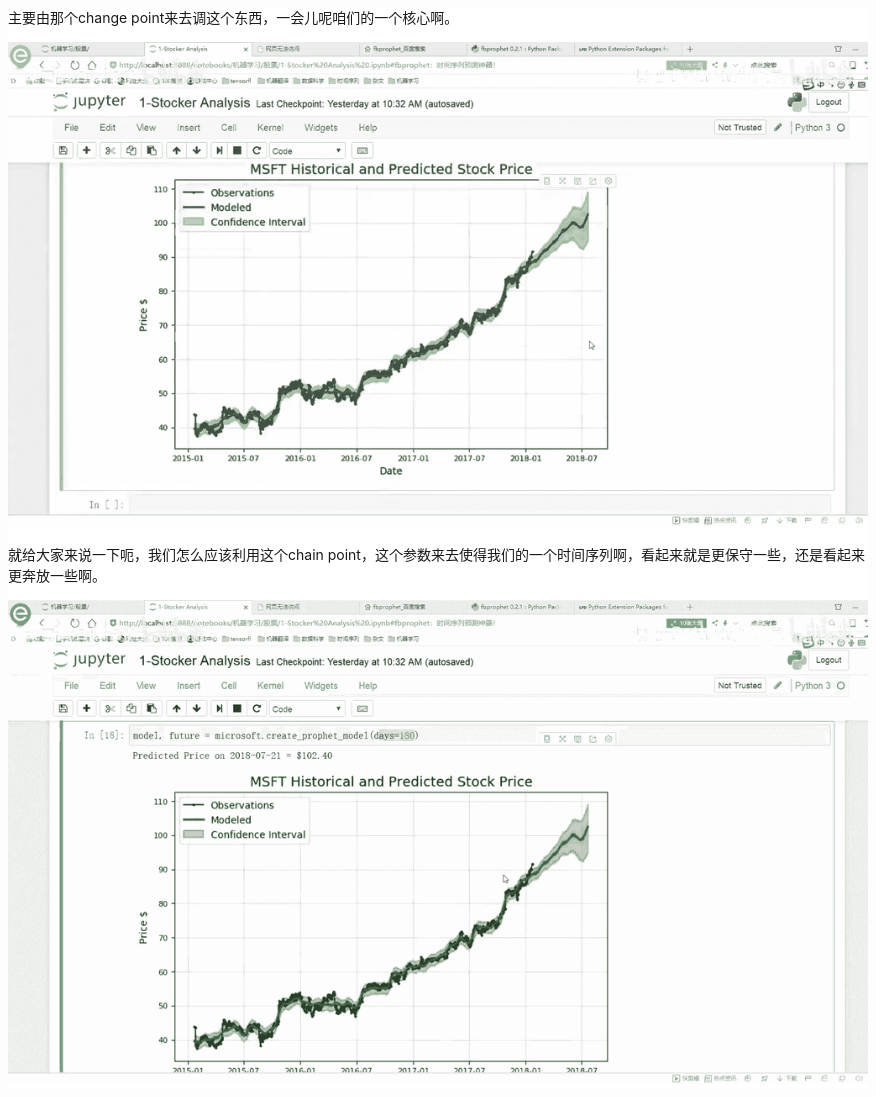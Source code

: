 主要由那个change point来去调这个东西，一会儿呢咱们的一个核心啊。

![](img/d63aeb72f685058557484a0f90e849e5_139.png)

就给大家来说一下呃，我们怎么应该利用这个chain point，这个参数来去使得我们的一个时间序列啊，看起来就是更保守一些，还是看起来更奔放一些啊。



![](img/d63aeb72f685058557484a0f90e849e5_141.png)
